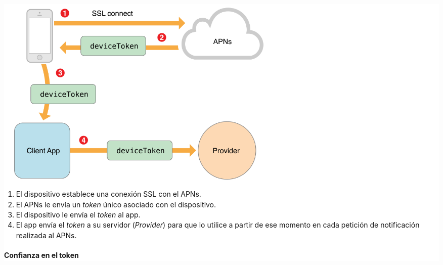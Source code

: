 <img style="margin-left:20px" src="images/registration-sequence.png" width=500px/>

1. El dispositivo establece una conexión SSL con el APNs.
2. El APNs le envía un _token_ único asociado con el dispositivo.
3. El dispositivo le envía el _token_ al app.
4. El app envía el _token_ a su servidor (_Provider_) para que lo utilice a partir de ese momento en cada petición de notificación realizada al APNs.





#### Confianza en el token


